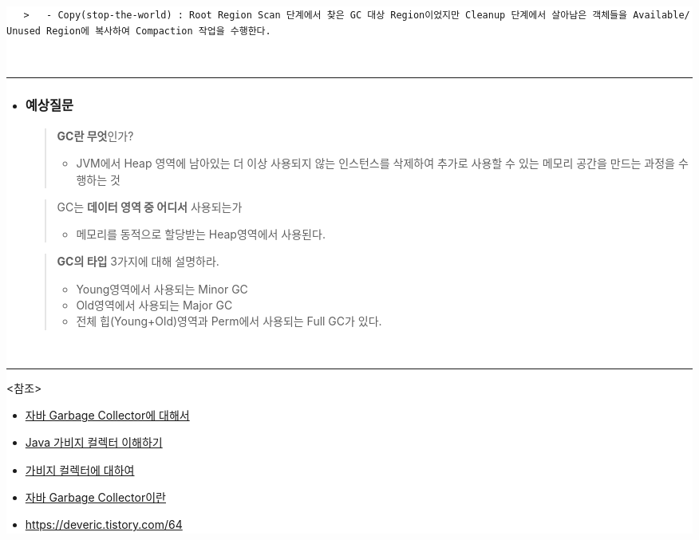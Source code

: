        >   - Copy(stop-the-world) : Root Region Scan 단계에서 찾은 GC 대상 Region이었지만 Cleanup 단계에서 살아남은 객체들을 Available/Unused Region에 복사하여 Compaction 작업을 수행한다.

<br>

-----

- ### 예상질문

  > **GC란 무엇**인가?
  >
  > - JVM에서 Heap 영역에 남아있는 더 이상 사용되지 않는 인스턴스를 삭제하여 추가로 사용할 수 있는 메모리 공간을 만드는 과정을 수행하는 것

  > GC는 **데이터 영역 중 어디서** 사용되는가
  >
  > - 메모리를 동적으로 할당받는 Heap영역에서 사용된다.

  > **GC의 타입** 3가지에 대해 설명하라.
  >
  > - Young영역에서 사용되는 Minor GC
  > - Old영역에서 사용되는 Major GC
  > - 전체 힙(Young+Old)영역과 Perm에서 사용되는 Full GC가 있다.

<br>

-----

<참조>

- [자바 Garbage Collector에 대해서](https://velog.io/@hygoogi/%EC%9E%90%EB%B0%94-GC%EC%97%90-%EB%8C%80%ED%95%B4%EC%84%9C)

- [Java 가비지 컬렉터 이해하기](https://readystory.tistory.com/48)

- [가비지 컬렉터에 대하여](https://velog.io/@litien/%EA%B0%80%EB%B9%84%EC%A7%80-%EC%BB%AC%EB%A0%89%ED%84%B0GC)

- [자바 Garbage Collector이란](https://advenoh.tistory.com/14)

- https://deveric.tistory.com/64
